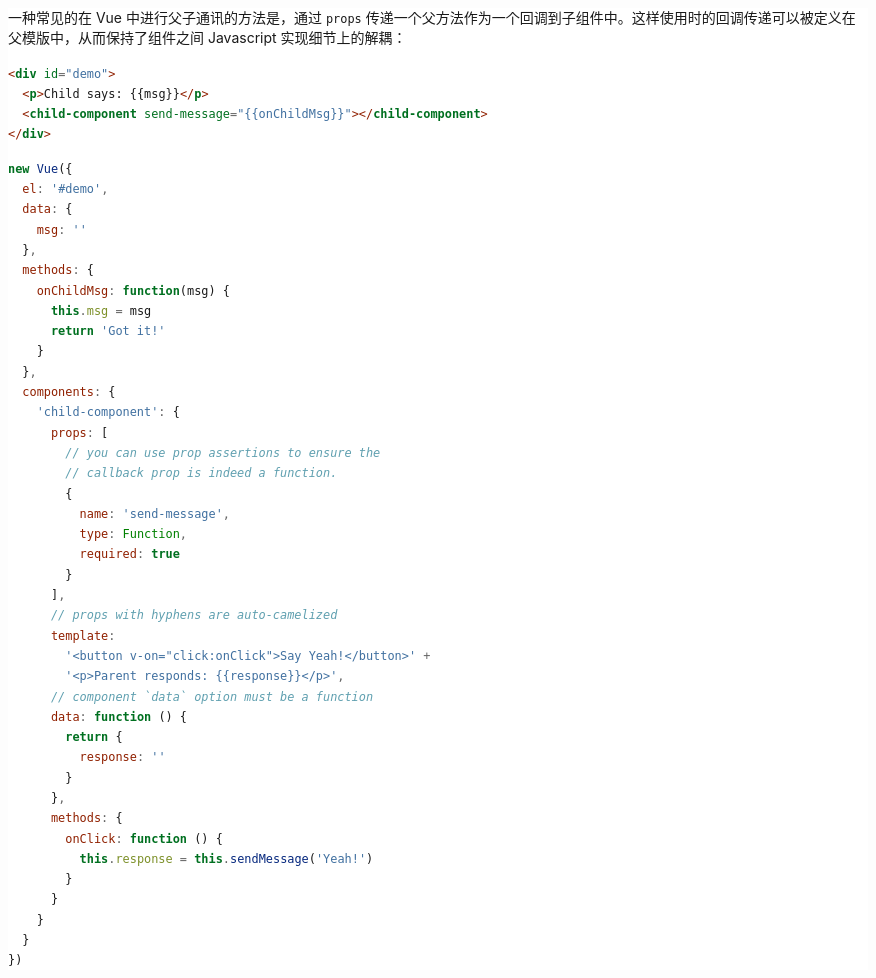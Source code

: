 一种常见的在 Vue 中进行父子通讯的方法是，通过 `props` 传递一个父方法作为一个回调到子组件中。这样使用时的回调传递可以被定义在父模版中，从而保持了组件之间 Javascript 实现细节上的解耦：

``` html
<div id="demo">
  <p>Child says: {{msg}}</p>
  <child-component send-message="{{onChildMsg}}"></child-component>
</div>
```

``` js
new Vue({
  el: '#demo',
  data: {
    msg: ''
  },
  methods: {
    onChildMsg: function(msg) {
      this.msg = msg
      return 'Got it!'
    }
  },
  components: {
    'child-component': {
      props: [
        // you can use prop assertions to ensure the
        // callback prop is indeed a function.
        {
          name: 'send-message',
          type: Function,
          required: true
        }
      ],
      // props with hyphens are auto-camelized
      template:
        '<button v-on="click:onClick">Say Yeah!</button>' +
        '<p>Parent responds: {{response}}</p>',
      // component `data` option must be a function
      data: function () {
        return {
          response: ''
        }
      },
      methods: {
        onClick: function () {
          this.response = this.sendMessage('Yeah!')
        }
      }
    }
  }
})
```
